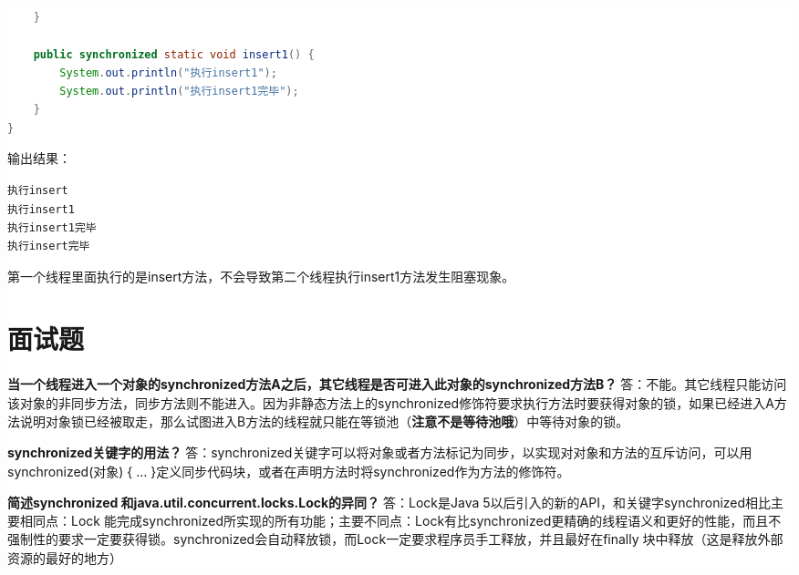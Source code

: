 ```java
    }

    public synchronized static void insert1() {
        System.out.println("执行insert1");
        System.out.println("执行insert1完毕");
    }
}
```

输出结果：

```java
执行insert
执行insert1
执行insert1完毕
执行insert完毕
```

第一个线程里面执行的是insert方法，不会导致第二个线程执行insert1方法发生阻塞现象。

# 面试题

**当一个线程进入一个对象的synchronized方法A之后，其它线程是否可进入此对象的synchronized方法B？**
答：不能。其它线程只能访问该对象的非同步方法，同步方法则不能进入。因为非静态方法上的synchronized修饰符要求执行方法时要获得对象的锁，如果已经进入A方法说明对象锁已经被取走，那么试图进入B方法的线程就只能在等锁池（**注意不是等待池哦**）中等待对象的锁。

**synchronized关键字的用法？**
答：synchronized关键字可以将对象或者方法标记为同步，以实现对对象和方法的互斥访问，可以用synchronized(对象) { … }定义同步代码块，或者在声明方法时将synchronized作为方法的修饰符。

**简述synchronized 和java.util.concurrent.locks.Lock的异同？**
答：Lock是Java 5以后引入的新的API，和关键字synchronized相比主要相同点：Lock 能完成synchronized所实现的所有功能；主要不同点：Lock有比synchronized更精确的线程语义和更好的性能，而且不强制性的要求一定要获得锁。synchronized会自动释放锁，而Lock一定要求程序员手工释放，并且最好在finally 块中释放（这是释放外部资源的最好的地方）